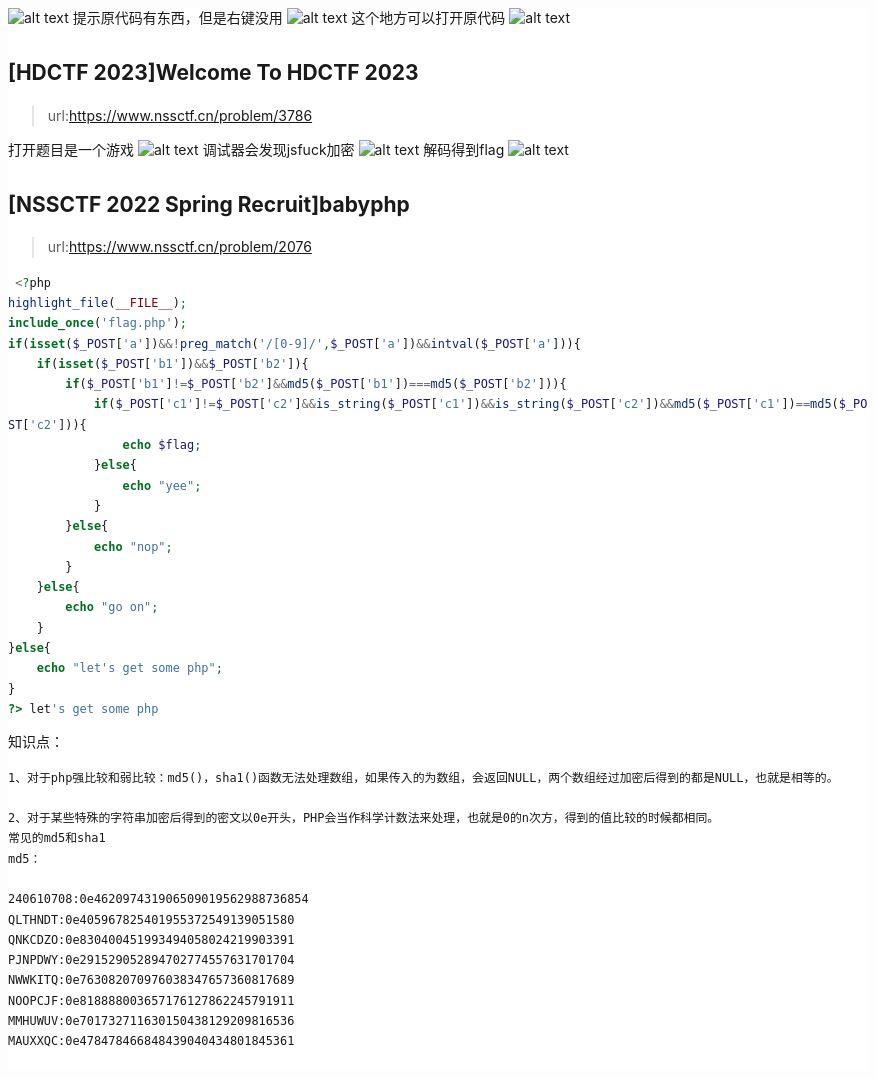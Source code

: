![alt text](image-105.png)
提示原代码有东西，但是右键没用
![alt text](image-106.png)
这个地方可以打开原代码
![alt text](image-107.png)

## [HDCTF 2023]Welcome To HDCTF 2023
>url:https://www.nssctf.cn/problem/3786

打开题目是一个游戏
![alt text](image-108.png)
调试器会发现jsfuck加密
![alt text](image-109.png)
解码得到flag
![alt text](image-110.png)

## [NSSCTF 2022 Spring Recruit]babyphp
>url:https://www.nssctf.cn/problem/2076

```php
 <?php
highlight_file(__FILE__);
include_once('flag.php');
if(isset($_POST['a'])&&!preg_match('/[0-9]/',$_POST['a'])&&intval($_POST['a'])){
    if(isset($_POST['b1'])&&$_POST['b2']){
        if($_POST['b1']!=$_POST['b2']&&md5($_POST['b1'])===md5($_POST['b2'])){
            if($_POST['c1']!=$_POST['c2']&&is_string($_POST['c1'])&&is_string($_POST['c2'])&&md5($_POST['c1'])==md5($_POST['c2'])){
                echo $flag;
            }else{
                echo "yee";
            }
        }else{
            echo "nop";
        }
    }else{
        echo "go on";
    }
}else{
    echo "let's get some php";
}
?> let's get some php
```
知识点：
```
1、对于php强比较和弱比较：md5()，sha1()函数无法处理数组，如果传入的为数组，会返回NULL，两个数组经过加密后得到的都是NULL，也就是相等的。

2、对于某些特殊的字符串加密后得到的密文以0e开头，PHP会当作科学计数法来处理，也就是0的n次方，得到的值比较的时候都相同。
常见的md5和sha1
md5：
 
240610708:0e462097431906509019562988736854
QLTHNDT:0e405967825401955372549139051580
QNKCDZO:0e830400451993494058024219903391
PJNPDWY:0e291529052894702774557631701704
NWWKITQ:0e763082070976038347657360817689
NOOPCJF:0e818888003657176127862245791911
MMHUWUV:0e701732711630150438129209816536
MAUXXQC:0e478478466848439040434801845361
 
```